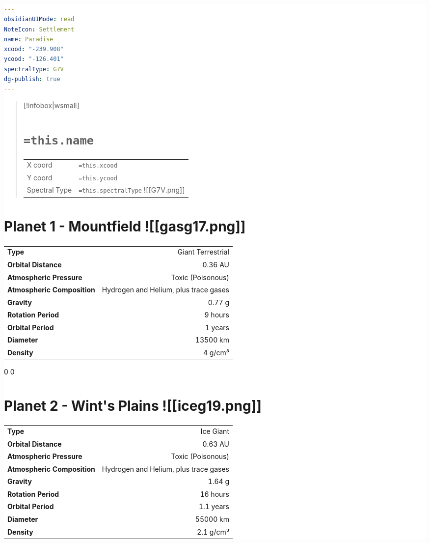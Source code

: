 ```yaml
---
obsidianUIMode: read
NoteIcon: Settlement
name: Paradise
xcood: "-239.908"
ycood: "-126.401"
spectralType: G7V
dg-publish: true
---
```

> [!infobox|wsmall]
> # `=this.name`
> | | |
> | - | - |
> | X coord | `=this.xcood` |
> | Y coord| `=this.ycood` |
> | Spectral Type | `=this.spectralType` ![[G7V.png]] |

# Planet 1 - Mountfield ![[gasg17.png]]
|                             |                           |
| --------------------------- | -------------------------:|
| **Type**                    |             Giant Terrestrial |
| **Orbital Distance**        |   0.36 AU |
| **Atmospheric Pressure**    |       Toxic (Poisonous) |
| **Atmospheric Composition** |      Hydrogen and Helium, plus trace gases |
| **Gravity**                 |        0.77 g |
| **Rotation Period**         |  9 hours |
| **Orbital Period** | 1 years |
| **Diameter**                |      13500 km | 
| **Density**                 |    4 g/cm³ |



0
0



# Planet 2 - Wint's Plains ![[iceg19.png]]
|                             |                           |
| --------------------------- | -------------------------:|
| **Type**                    |             Ice Giant |
| **Orbital Distance**        |   0.63 AU |
| **Atmospheric Pressure**    |       Toxic (Poisonous) |
| **Atmospheric Composition** |      Hydrogen and Helium, plus trace gases |
| **Gravity**                 |        1.64 g |
| **Rotation Period**         |  16 hours |
| **Orbital Period** | 1.1 years |
| **Diameter**                |      55000 km | 
| **Density**                 |    2.1 g/cm³ |